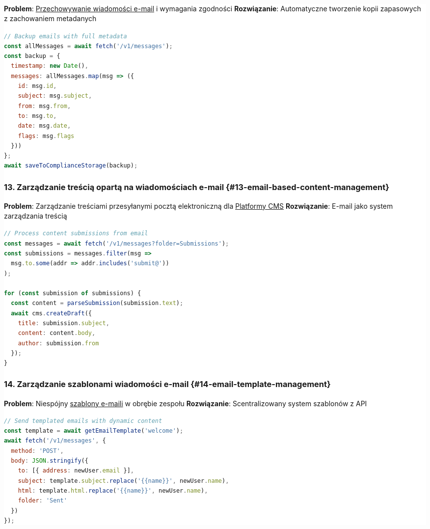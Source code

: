 **Problem**: [Przechowywanie wiadomości e-mail](https://en.wikipedia.org/wiki/Email_retention_policy) i wymagania zgodności
**Rozwiązanie**: Automatyczne tworzenie kopii zapasowych z zachowaniem metadanych

```javascript
// Backup emails with full metadata
const allMessages = await fetch('/v1/messages');
const backup = {
  timestamp: new Date(),
  messages: allMessages.map(msg => ({
    id: msg.id,
    subject: msg.subject,
    from: msg.from,
    to: msg.to,
    date: msg.date,
    flags: msg.flags
  }))
};
await saveToComplianceStorage(backup);
```

### 13. Zarządzanie treścią opartą na wiadomościach e-mail {#13-email-based-content-management}

**Problem**: Zarządzanie treściami przesyłanymi pocztą elektroniczną dla [Platformy CMS](https://en.wikipedia.org/wiki/Content_management_system)
**Rozwiązanie**: E-mail jako system zarządzania treścią

```javascript
// Process content submissions from email
const messages = await fetch('/v1/messages?folder=Submissions');
const submissions = messages.filter(msg =>
  msg.to.some(addr => addr.includes('submit@'))
);

for (const submission of submissions) {
  const content = parseSubmission(submission.text);
  await cms.createDraft({
    title: submission.subject,
    content: content.body,
    author: submission.from
  });
}
```

### 14. Zarządzanie szablonami wiadomości e-mail {#14-email-template-management}

**Problem**: Niespójny [szablony e-maili](https://en.wikipedia.org/wiki/Email_template) w obrębie zespołu
**Rozwiązanie**: Scentralizowany system szablonów z API

```javascript
// Send templated emails with dynamic content
const template = await getEmailTemplate('welcome');
await fetch('/v1/messages', {
  method: 'POST',
  body: JSON.stringify({
    to: [{ address: newUser.email }],
    subject: template.subject.replace('{{name}}', newUser.name),
    html: template.html.replace('{{name}}', newUser.name),
    folder: 'Sent'
  })
});
```
